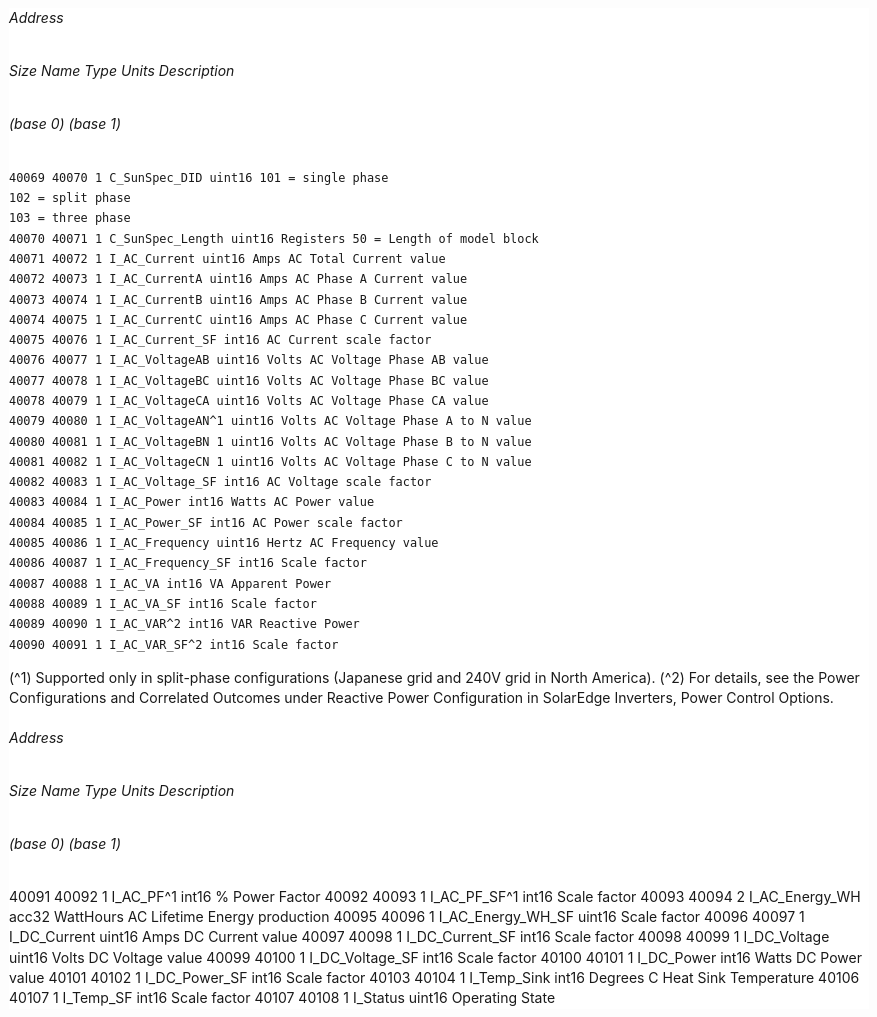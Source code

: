###### Address

###### Size Name Type Units Description

###### (base 0) (base 1)

```
40069 40070 1 C_SunSpec_DID uint16 101 = single phase
102 = split phase
103 = three phase
40070 40071 1 C_SunSpec_Length uint16 Registers 50 = Length of model block
40071 40072 1 I_AC_Current uint16 Amps AC Total Current value
40072 40073 1 I_AC_CurrentA uint16 Amps AC Phase A Current value
40073 40074 1 I_AC_CurrentB uint16 Amps AC Phase B Current value
40074 40075 1 I_AC_CurrentC uint16 Amps AC Phase C Current value
40075 40076 1 I_AC_Current_SF int16 AC Current scale factor
40076 40077 1 I_AC_VoltageAB uint16 Volts AC Voltage Phase AB value
40077 40078 1 I_AC_VoltageBC uint16 Volts AC Voltage Phase BC value
40078 40079 1 I_AC_VoltageCA uint16 Volts AC Voltage Phase CA value
40079 40080 1 I_AC_VoltageAN^1 uint16 Volts AC Voltage Phase A to N value
40080 40081 1 I_AC_VoltageBN 1 uint16 Volts AC Voltage Phase B to N value
40081 40082 1 I_AC_VoltageCN 1 uint16 Volts AC Voltage Phase C to N value
40082 40083 1 I_AC_Voltage_SF int16 AC Voltage scale factor
40083 40084 1 I_AC_Power int16 Watts AC Power value
40084 40085 1 I_AC_Power_SF int16 AC Power scale factor
40085 40086 1 I_AC_Frequency uint16 Hertz AC Frequency value
40086 40087 1 I_AC_Frequency_SF int16 Scale factor
40087 40088 1 I_AC_VA int16 VA Apparent Power
40088 40089 1 I_AC_VA_SF int16 Scale factor
40089 40090 1 I_AC_VAR^2 int16 VAR Reactive Power
40090 40091 1 I_AC_VAR_SF^2 int16 Scale factor
```
(^1) Supported only in split-phase configurations (Japanese grid and 240V grid in North America).
(^2) For details, see the Power Configurations and Correlated Outcomes under Reactive Power Configuration
in SolarEdge Inverters, Power Control Options.


###### Address

###### Size Name Type Units Description

###### (base 0) (base 1)

40091 40092 1 I_AC_PF^1 int16 % Power Factor
40092 40093 1 I_AC_PF_SF^1 int16 Scale factor
40093 40094 2 I_AC_Energy_WH acc32 WattHours AC Lifetime Energy production
40095 40096 1 I_AC_Energy_WH_SF uint16 Scale factor
40096 40097 1 I_DC_Current uint16 Amps DC Current value
40097 40098 1 I_DC_Current_SF int16 Scale factor
40098 40099 1 I_DC_Voltage uint16 Volts DC Voltage value
40099 40100 1 I_DC_Voltage_SF int16 Scale factor
40100 40101 1 I_DC_Power int16 Watts DC Power value
40101 40102 1 I_DC_Power_SF int16 Scale factor
40103 40104 1 I_Temp_Sink int16 Degrees C Heat Sink Temperature
40106 40107 1 I_Temp_SF int16 Scale factor
40107 40108 1 I_Status uint16 Operating State
